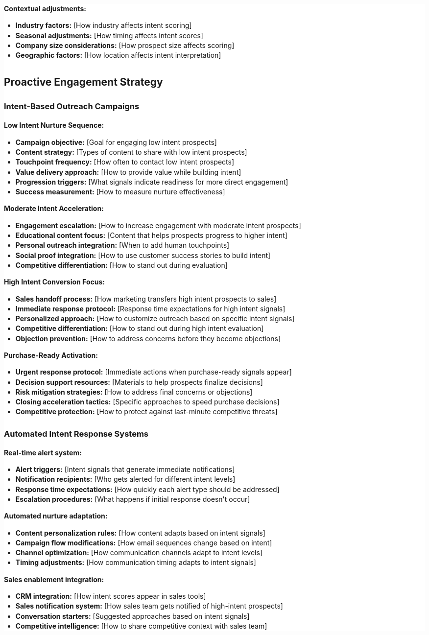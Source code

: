 **Contextual adjustments:**
- **Industry factors:** [How industry affects intent scoring]
- **Seasonal adjustments:** [How timing affects intent scores]
- **Company size considerations:** [How prospect size affects scoring]
- **Geographic factors:** [How location affects intent interpretation]

## Proactive Engagement Strategy

### Intent-Based Outreach Campaigns
**Low Intent Nurture Sequence:**
- **Campaign objective:** [Goal for engaging low intent prospects]
- **Content strategy:** [Types of content to share with low intent prospects]
- **Touchpoint frequency:** [How often to contact low intent prospects]
- **Value delivery approach:** [How to provide value while building intent]
- **Progression triggers:** [What signals indicate readiness for more direct engagement]
- **Success measurement:** [How to measure nurture effectiveness]

**Moderate Intent Acceleration:**
- **Engagement escalation:** [How to increase engagement with moderate intent prospects]
- **Educational content focus:** [Content that helps prospects progress to higher intent]
- **Personal outreach integration:** [When to add human touchpoints]
- **Social proof integration:** [How to use customer success stories to build intent]
- **Competitive differentiation:** [How to stand out during evaluation]

**High Intent Conversion Focus:**
- **Sales handoff process:** [How marketing transfers high intent prospects to sales]
- **Immediate response protocol:** [Response time expectations for high intent signals]
- **Personalized approach:** [How to customize outreach based on specific intent signals]
- **Competitive differentiation:** [How to stand out during high intent evaluation]
- **Objection prevention:** [How to address concerns before they become objections]

**Purchase-Ready Activation:**
- **Urgent response protocol:** [Immediate actions when purchase-ready signals appear]
- **Decision support resources:** [Materials to help prospects finalize decisions]
- **Risk mitigation strategies:** [How to address final concerns or objections]
- **Closing acceleration tactics:** [Specific approaches to speed purchase decisions]
- **Competitive protection:** [How to protect against last-minute competitive threats]

### Automated Intent Response Systems
**Real-time alert system:**
- **Alert triggers:** [Intent signals that generate immediate notifications]
- **Notification recipients:** [Who gets alerted for different intent levels]
- **Response time expectations:** [How quickly each alert type should be addressed]
- **Escalation procedures:** [What happens if initial response doesn't occur]

**Automated nurture adaptation:**
- **Content personalization rules:** [How content adapts based on intent signals]
- **Campaign flow modifications:** [How email sequences change based on intent]
- **Channel optimization:** [How communication channels adapt to intent levels]
- **Timing adjustments:** [How communication timing adapts to intent signals]

**Sales enablement integration:**
- **CRM integration:** [How intent scores appear in sales tools]
- **Sales notification system:** [How sales team gets notified of high-intent prospects]
- **Conversation starters:** [Suggested approaches based on intent signals]
- **Competitive intelligence:** [How to share competitive context with sales team]
